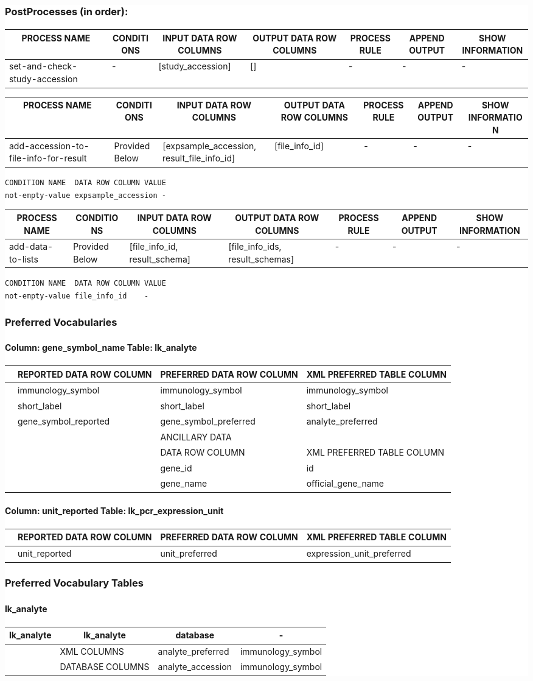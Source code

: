 
### PostProcesses (in order):

| PROCESS NAME | CONDITIONS | INPUT DATA ROW COLUMNS | OUTPUT DATA ROW COLUMNS | PROCESS RULE | APPEND OUTPUT | SHOW INFORMATION | 
|  --- | --- | --- | --- | --- | --- | --- |
| set-and-check-study-accession | - | [study_accession] | [] | - | - | - | 


| PROCESS NAME | CONDITIONS | INPUT DATA ROW COLUMNS | OUTPUT DATA ROW COLUMNS | PROCESS RULE | APPEND OUTPUT | SHOW INFORMATION | 
|  --- | --- | --- | --- | --- | --- | --- |
| add-accession-to-file-info-for-result | Provided Below | [expsample_accession, result_file_info_id] | [file_info_id] | - | - | - | 

	CONDITION NAME	DATA ROW COLUMN	VALUE
	not-empty-value	expsample_accession	-

| PROCESS NAME | CONDITIONS | INPUT DATA ROW COLUMNS | OUTPUT DATA ROW COLUMNS | PROCESS RULE | APPEND OUTPUT | SHOW INFORMATION | 
|  --- | --- | --- | --- | --- | --- | --- |
| add-data-to-lists | Provided Below | [file_info_id, result_schema] | [file_info_ids, result_schemas] | - | - | - | 

	CONDITION NAME	DATA ROW COLUMN	VALUE
	not-empty-value	file_info_id	-

### Preferred Vocabularies

#### Column: gene_symbol_name Table: lk_analyte

|  | REPORTED DATA ROW COLUMN | PREFERRED DATA ROW COLUMN | XML PREFERRED TABLE COLUMN | 
|  --- | --- | --- | --- |
|  | immunology_symbol | immunology_symbol | immunology_symbol | 
|  | short_label | short_label | short_label | 
|  | gene_symbol_reported | gene_symbol_preferred | analyte_preferred | 
|  |  | ANCILLARY DATA | 
|  |  | DATA ROW COLUMN | XML PREFERRED TABLE COLUMN | 
|  |  | gene_id | id | 
|  |  | gene_name | official_gene_name | 

#### Column: unit_reported Table: lk_pcr_expression_unit

|  | REPORTED DATA ROW COLUMN | PREFERRED DATA ROW COLUMN | XML PREFERRED TABLE COLUMN | 
|  --- | --- | --- | --- |
|  | unit_reported | unit_preferred | expression_unit_preferred | 


### Preferred Vocabulary Tables

#### lk_analyte

| lk_analyte | lk_analyte | database | - | 
|  --- | --- | --- | --- |
|  | XML COLUMNS | analyte_preferred | immunology_symbol | official_gene_name | id | gene_symbol | description | short_label | link | 
|  | DATABASE COLUMNS | analyte_accession | immunology_symbol | official_gene_name | gene_id | gene_symbol | protein_ontology_name | protein_ontology_short_label | link | 
